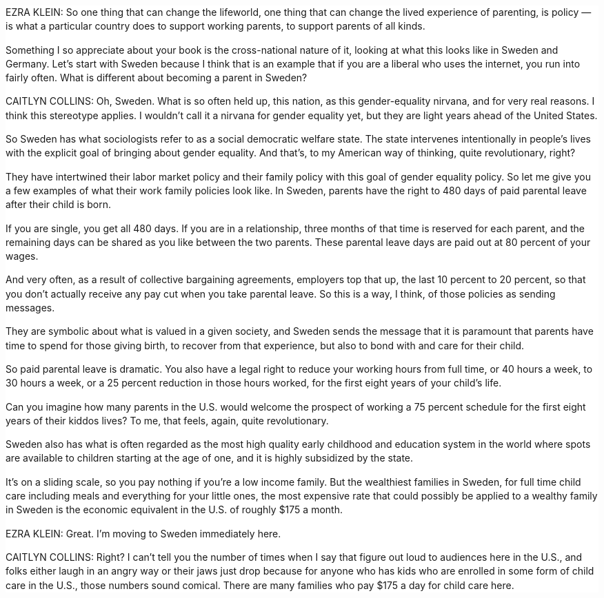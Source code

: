 EZRA KLEIN: So one thing that can change the lifeworld, one thing that can change the lived experience of parenting, is policy — is what a particular country does to support working parents, to support parents of all kinds.

Something I so appreciate about your book is the cross-national nature of it, looking at what this looks like in Sweden and Germany. Let’s start with Sweden because I think that is an example that if you are a liberal who uses the internet, you run into fairly often. What is different about becoming a parent in Sweden?

CAITLYN COLLINS: Oh, Sweden. What is so often held up, this nation, as this gender-equality nirvana, and for very real reasons. I think this stereotype applies. I wouldn’t call it a nirvana for gender equality yet, but they are light years ahead of the United States.

So Sweden has what sociologists refer to as a social democratic welfare state. The state intervenes intentionally in people’s lives with the explicit goal of bringing about gender equality. And that’s, to my American way of thinking, quite revolutionary, right?

They have intertwined their labor market policy and their family policy with this goal of gender equality policy. So let me give you a few examples of what their work family policies look like. In Sweden, parents have the right to 480 days of paid parental leave after their child is born.

If you are single, you get all 480 days. If you are in a relationship, three months of that time is reserved for each parent, and the remaining days can be shared as you like between the two parents. These parental leave days are paid out at 80 percent of your wages.

And very often, as a result of collective bargaining agreements, employers top that up, the last 10 percent to 20 percent, so that you don’t actually receive any pay cut when you take parental leave. So this is a way, I think, of those policies as sending messages.

They are symbolic about what is valued in a given society, and Sweden sends the message that it is paramount that parents have time to spend for those giving birth, to recover from that experience, but also to bond with and care for their child.

So paid parental leave is dramatic. You also have a legal right to reduce your working hours from full time, or 40 hours a week, to 30 hours a week, or a 25 percent reduction in those hours worked, for the first eight years of your child’s life.

Can you imagine how many parents in the U.S. would welcome the prospect of working a 75 percent schedule for the first eight years of their kiddos lives? To me, that feels, again, quite revolutionary.

Sweden also has what is often regarded as the most high quality early childhood and education system in the world where spots are available to children starting at the age of one, and it is highly subsidized by the state.

It’s on a sliding scale, so you pay nothing if you’re a low income family. But the wealthiest families in Sweden, for full time child care including meals and everything for your little ones, the most expensive rate that could possibly be applied to a wealthy family in Sweden is the economic equivalent in the U.S. of roughly $175 a month.

EZRA KLEIN: Great. I’m moving to Sweden immediately here.

CAITLYN COLLINS: Right? I can’t tell you the number of times when I say that figure out loud to audiences here in the U.S., and folks either laugh in an angry way or their jaws just drop because for anyone who has kids who are enrolled in some form of child care in the U.S., those numbers sound comical. There are many families who pay $175 a day for child care here.
